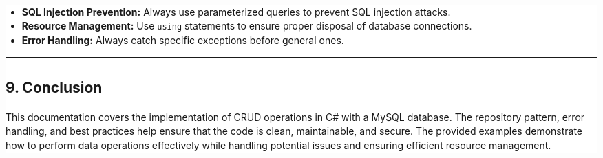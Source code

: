 - **SQL Injection Prevention:** Always use parameterized queries to prevent SQL injection attacks.
- **Resource Management:** Use `using` statements to ensure proper disposal of database connections.
- **Error Handling:** Always catch specific exceptions before general ones.

---

## **9. Conclusion**

This documentation covers the implementation of CRUD operations in C# with a MySQL database. The repository pattern, error handling, and best practices help ensure that the code is clean, maintainable, and secure. The provided examples demonstrate how to perform data operations effectively while handling potential issues and ensuring efficient resource management.
